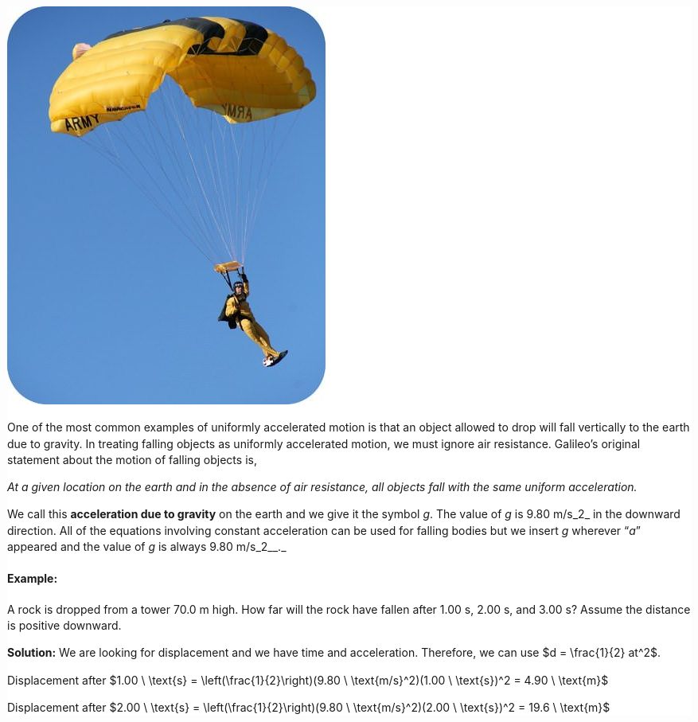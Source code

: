 ![0](media/51.png "Figure 10: In the absence of air resistance, all objects fall toward the earth with the same acceleration. Parachutists, like the one maximize air resistance in order to limit the acceleration of the fall. Man, however, makes maximum use of air resistance in the construction of parachutes for both entertainment and military use.")

One of the most common examples of uniformly accelerated motion is that an object allowed to drop will fall vertically to the earth due to gravity. In treating falling objects as uniformly accelerated motion, we must ignore air resistance. Galileo’s original statement about the motion of falling objects is,

_At a given location on the earth and in the absence of air resistance, all objects fall with the same uniform acceleration._

We call this **acceleration due to gravity** on the earth and we give it the symbol $g$. The value of _$g$_ is 9.80 m/s_2_ in the downward direction. All of the equations involving constant acceleration can be used for falling bodies but we insert $g$ wherever “$a$” appeared and the value of $g$ is always 9.80 m/s_2__._ 

#### Example:

A rock is dropped from a tower 70.0 m high. How far will the rock have fallen after 1.00 s, 2.00 s, and 3.00 s? Assume the distance is positive downward.

**Solution:** We are looking for displacement and we have time and acceleration. Therefore, we can use $d = \frac{1}{2} at^2$.

Displacement after $1.00 \ \text{s} = \left(\frac{1}{2}\right)(9.80 \ \text{m/s}^2)(1.00 \ \text{s})^2 = 4.90 \ \text{m}$

Displacement after $2.00 \ \text{s} = \left(\frac{1}{2}\right)(9.80 \ \text{m/s}^2)(2.00 \ \text{s})^2 = 19.6 \ \text{m}$
